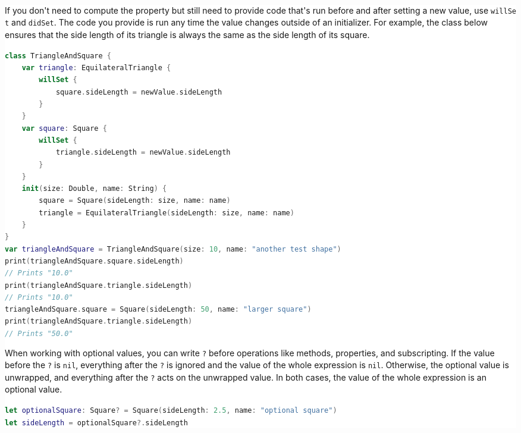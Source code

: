 If you don't need to compute the property
but still need to provide code that's run before and after setting a new value,
use `willSet` and `didSet`.
The code you provide is run any time the value changes outside of an initializer.
For example, the class below ensures
that the side length of its triangle
is always the same as the side length of its square.



```swift
class TriangleAndSquare {
    var triangle: EquilateralTriangle {
        willSet {
            square.sideLength = newValue.sideLength
        }
    }
    var square: Square {
        willSet {
            triangle.sideLength = newValue.sideLength
        }
    }
    init(size: Double, name: String) {
        square = Square(sideLength: size, name: name)
        triangle = EquilateralTriangle(sideLength: size, name: name)
    }
}
var triangleAndSquare = TriangleAndSquare(size: 10, name: "another test shape")
print(triangleAndSquare.square.sideLength)
// Prints "10.0"
print(triangleAndSquare.triangle.sideLength)
// Prints "10.0"
triangleAndSquare.square = Square(sideLength: 50, name: "larger square")
print(triangleAndSquare.triangle.sideLength)
// Prints "50.0"
```





When working with optional values,
you can write `?` before operations like methods, properties, and subscripting.
If the value before the `?` is `nil`,
everything after the `?` is ignored
and the value of the whole expression is `nil`.
Otherwise, the optional value is unwrapped,
and everything after the `?` acts on the unwrapped value.
In both cases,
the value of the whole expression is an optional value.

```swift
let optionalSquare: Square? = Square(sideLength: 2.5, name: "optional square")
let sideLength = optionalSquare?.sideLength
```

